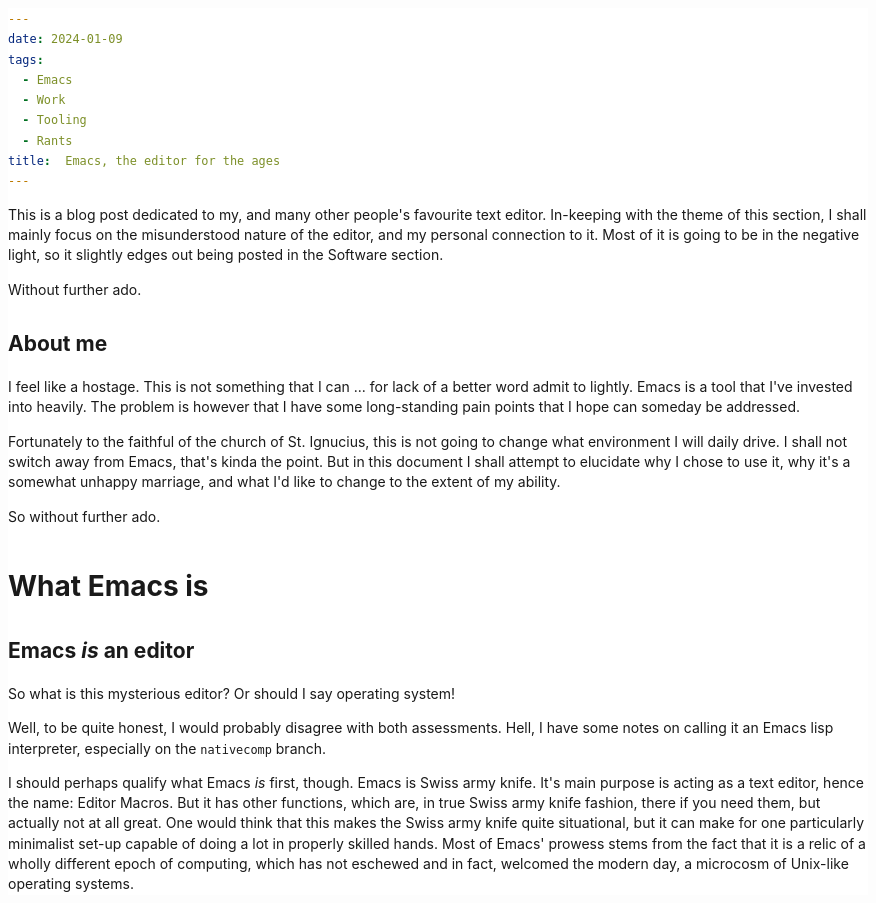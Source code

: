 ```yaml
---
date: 2024-01-09
tags:
  - Emacs
  - Work
  - Tooling
  - Rants
title:  Emacs, the editor for the ages
---
```



This is a blog post dedicated to my, and many other people's favourite text editor. In-keeping with the theme of this section, I shall mainly focus on the misunderstood nature of the editor, and my personal connection to it. Most of it is going to be in the negative light, so it slightly edges out being posted in the Software section.

Without further ado.

## About me

I feel like a hostage.
This is not something that I can ... for lack of a better word admit to lightly.
Emacs is a tool that I've invested into heavily.
The problem is however that I have some long-standing pain points that I hope can someday be addressed.

Fortunately to the faithful of the church of St. Ignucius, this is not going to change what environment I will daily drive.
I shall not switch away from Emacs, that's kinda the point.
But in this document I shall attempt to elucidate why I chose to use it, why it's a somewhat unhappy marriage, and what I'd like to change to the extent of my ability.

So without further ado.

# What Emacs is

## Emacs _is_ an editor

So what is this mysterious editor? Or should I say operating system!

Well, to be quite honest, I would probably disagree with both assessments.
Hell, I have some notes on calling it an Emacs lisp interpreter, especially on the `nativecomp` branch.

I should perhaps qualify what Emacs *is* first, though.
Emacs is Swiss army knife.
It's main purpose is acting as a text editor, hence the name: Editor Macros. But it has other functions, which are, in true Swiss army knife fashion, there if you need them, but actually not at all great.
One would think that this makes the Swiss army knife quite situational, but it can make for one particularly minimalist set-up capable of doing a lot in properly skilled hands.
Most of Emacs' prowess stems from the fact that it is a relic of a wholly different epoch of computing, which has not eschewed and in fact, welcomed the modern day, a microcosm of Unix-like operating systems.
